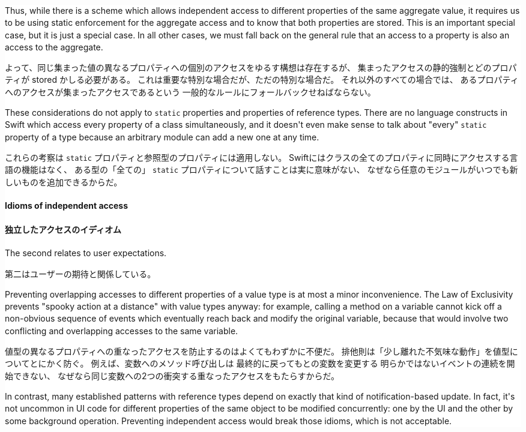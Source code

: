 Thus, while there is a scheme which allows independent access
to different properties of the same aggregate value, it
requires us to be using static enforcement for the aggregate
access and to know that both properties are stored.  This is an
important special case, but it is just a special case.
In all other cases, we must fall back on the general rule
that an access to a property is also an access to the aggregate.

よって、同じ集まった値の異なるプロパティへの個別のアクセスをゆるす構想は存在するが、
集まったアクセスの静的強制とどのプロパティが stored かしる必要がある。
これは重要な特別な場合だが、ただの特別な場合だ。
それ以外のすべての場合では、
あるプロパティへのアクセスが集まったアクセスであるという
一般的なルールにフォールバックせねばならない。

These considerations do not apply to `static` properties and
properties of reference types.  There are no language constructs
in Swift which access every property of a class simultaneously,
and it doesn't even make sense to talk about "every" `static`
property of a type because an arbitrary module can add a new
one at any time.

これらの考察は `static` プロパティと参照型のプロパティには適用しない。
Swiftにはクラスの全てのプロパティに同時にアクセスする言語の機能はなく、
ある型の「全ての」 `static` プロパティについて話すことは実に意味がない、
なぜなら任意のモジュールがいつでも新しいものを追加できるからだ。

#### Idioms of independent access
#### 独立したアクセスのイディオム

The second relates to user expectations.

第二はユーザーの期待と関係している。

Preventing overlapping accesses to different properties of a
value type is at most a minor inconvenience.  The Law of Exclusivity
prevents "spooky action at a distance" with value types anyway:
for example, calling a method on a variable cannot kick off a
non-obvious sequence of events which eventually reach back and
modify the original variable, because that would involve two
conflicting and overlapping accesses to the same variable.

値型の異なるプロパティへの重なったアクセスを防止するのはよくてもわずかに不便だ。
排他則は「少し離れた不気味な動作」を値型についてとにかく防ぐ。
例えば、変数へのメソッド呼び出しは
最終的に戻ってもとの変数を変更する
明らかではないイベントの連続を開始できない、
なぜなら同じ変数への2つの衝突する重なったアクセスをもたらすからだ。

In contrast, many established patterns with reference types
depend on exactly that kind of notification-based update.  In
fact, it's not uncommon in UI code for different properties of
the same object to be modified concurrently: one by the UI and
the other by some background operation.  Preventing independent
access would break those idioms, which is not acceptable.
